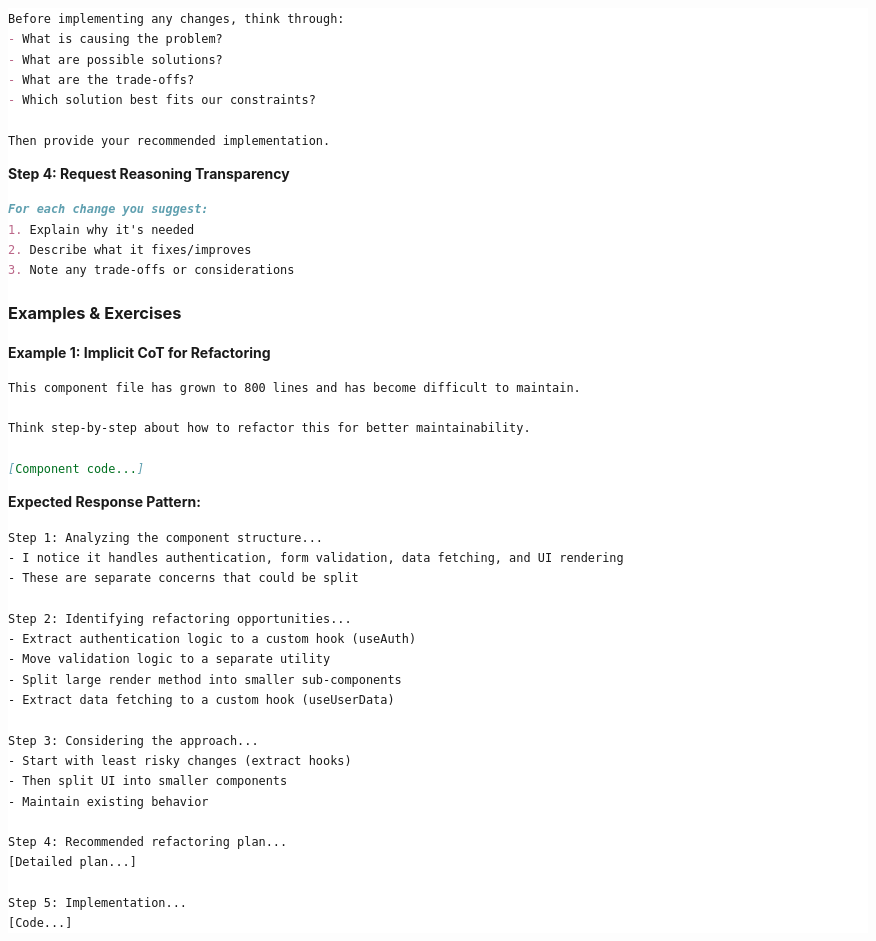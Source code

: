 ```markdown
Before implementing any changes, think through:
- What is causing the problem?
- What are possible solutions?
- What are the trade-offs?
- Which solution best fits our constraints?

Then provide your recommended implementation.
```

**Step 4: Request Reasoning Transparency**

```markdown
For each change you suggest:
1. Explain why it's needed
2. Describe what it fixes/improves
3. Note any trade-offs or considerations
```

### Examples & Exercises

**Example 1: Implicit CoT for Refactoring**

```markdown
This component file has grown to 800 lines and has become difficult to maintain.

Think step-by-step about how to refactor this for better maintainability.

[Component code...]
```

**Expected Response Pattern:**
```
Step 1: Analyzing the component structure...
- I notice it handles authentication, form validation, data fetching, and UI rendering
- These are separate concerns that could be split

Step 2: Identifying refactoring opportunities...
- Extract authentication logic to a custom hook (useAuth)
- Move validation logic to a separate utility
- Split large render method into smaller sub-components
- Extract data fetching to a custom hook (useUserData)

Step 3: Considering the approach...
- Start with least risky changes (extract hooks)
- Then split UI into smaller components
- Maintain existing behavior

Step 4: Recommended refactoring plan...
[Detailed plan...]

Step 5: Implementation...
[Code...]
```
